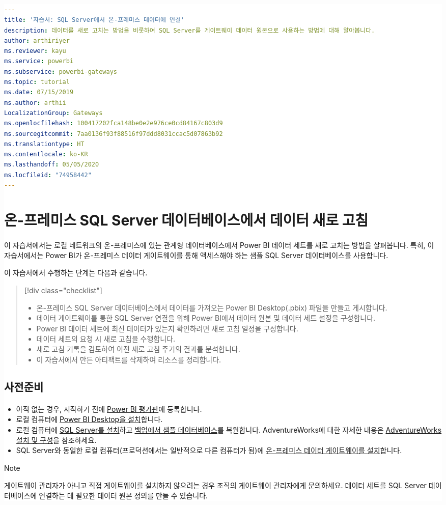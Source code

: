 ```yaml
---
title: '자습서: SQL Server에서 온-프레미스 데이터에 연결'
description: 데이터를 새로 고치는 방법을 비롯하여 SQL Server를 게이트웨이 데이터 원본으로 사용하는 방법에 대해 알아봅니다.
author: arthiriyer
ms.reviewer: kayu
ms.service: powerbi
ms.subservice: powerbi-gateways
ms.topic: tutorial
ms.date: 07/15/2019
ms.author: arthii
LocalizationGroup: Gateways
ms.openlocfilehash: 100417202fca148be0e2e976ce0cd84167c803d9
ms.sourcegitcommit: 7aa0136f93f88516f97ddd8031ccac5d07863b92
ms.translationtype: HT
ms.contentlocale: ko-KR
ms.lasthandoff: 05/05/2020
ms.locfileid: "74958442"
---
```

# <a name="refresh-data-from-an-on-premises-sql-server-database"></a>온-프레미스 SQL Server 데이터베이스에서 데이터 새로 고침

이 자습서에서는 로컬 네트워크의 온-프레미스에 있는 관계형 데이터베이스에서 Power BI 데이터 세트를 새로 고치는 방법을 살펴봅니다. 특히, 이 자습서에서는 Power BI가 온-프레미스 데이터 게이트웨이를 통해 액세스해야 하는 샘플 SQL Server 데이터베이스를 사용합니다.

이 자습서에서 수행하는 단계는 다음과 같습니다.

> [!div class="checklist"]
> * 온-프레미스 SQL Server 데이터베이스에서 데이터를 가져오는 Power BI Desktop(.pbix) 파일을 만들고 게시합니다.
> * 데이터 게이트웨이를 통한 SQL Server 연결을 위해 Power BI에서 데이터 원본 및 데이터 세트 설정을 구성합니다.
> * Power BI 데이터 세트에 최신 데이터가 있는지 확인하려면 새로 고침 일정을 구성합니다.
> * 데이터 세트의 요청 시 새로 고침을 수행합니다.
> * 새로 고침 기록을 검토하여 이전 새로 고침 주기의 결과를 분석합니다.
> * 이 자습서에서 만든 아티팩트를 삭제하여 리소스를 정리합니다.

## <a name="prerequisites"></a>사전준비

- 아직 없는 경우, 시작하기 전에 [Power BI 평가판](https://app.powerbi.com/signupredirect?pbi_source=web)에 등록합니다.
- 로컬 컴퓨터에 [Power BI Desktop을 설치](https://powerbi.microsoft.com/desktop/)합니다.
- 로컬 컴퓨터에 [SQL Server를 설치](/sql/database-engine/install-windows/install-sql-server)하고 [백업에서 샘플 데이터베이스](https://github.com/Microsoft/sql-server-samples/releases/download/adventureworks/AdventureWorksDW2017.bak)를 복원합니다. AdventureWorks에 대한 자세한 내용은 [AdventureWorks 설치 및 구성](/sql/samples/adventureworks-install-configure)을 참조하세요.
- SQL Server와 동일한 로컬 컴퓨터(프로덕션에서는 일반적으로 다른 컴퓨터가 됨)에 [온-프레미스 데이터 게이트웨이를 설치](service-gateway-onprem.md)합니다.

> [!NOTE]
> 게이트웨이 관리자가 아니고 직접 게이트웨이를 설치하지 않으려는 경우 조직의 게이트웨이 관리자에게 문의하세요. 데이터 세트를 SQL Server 데이터베이스에 연결하는 데 필요한 데이터 원본 정의를 만들 수 있습니다.
